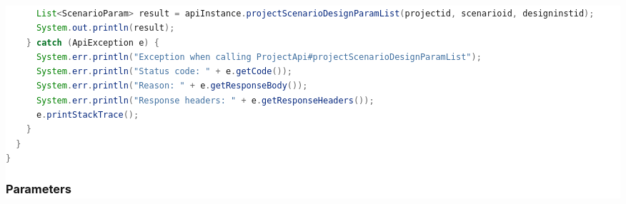 ```java
      List<ScenarioParam> result = apiInstance.projectScenarioDesignParamList(projectid, scenarioid, designinstid);
      System.out.println(result);
    } catch (ApiException e) {
      System.err.println("Exception when calling ProjectApi#projectScenarioDesignParamList");
      System.err.println("Status code: " + e.getCode());
      System.err.println("Reason: " + e.getResponseBody());
      System.err.println("Response headers: " + e.getResponseHeaders());
      e.printStackTrace();
    }
  }
}
```

### Parameters

